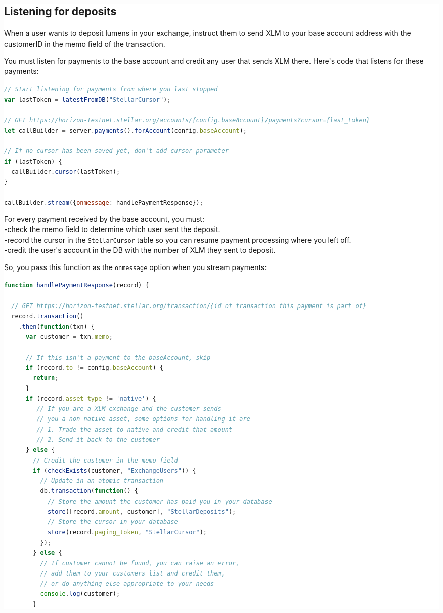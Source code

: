## Listening for deposits
When a user wants to deposit lumens in your exchange, instruct them to send XLM to your base account address with the customerID in the memo field of the transaction.

You must listen for payments to the base account and credit any user that sends XLM there. Here's code that listens for these payments:

```js
// Start listening for payments from where you last stopped
var lastToken = latestFromDB("StellarCursor");

// GET https://horizon-testnet.stellar.org/accounts/{config.baseAccount}/payments?cursor={last_token}
let callBuilder = server.payments().forAccount(config.baseAccount);

// If no cursor has been saved yet, don't add cursor parameter
if (lastToken) {
  callBuilder.cursor(lastToken);
}

callBuilder.stream({onmessage: handlePaymentResponse});
```


For every payment received by the base account, you must:<br>
-check the memo field to determine which user sent the deposit.<br>
-record the cursor in the `StellarCursor` table so you can resume payment processing where you left off.<br>
-credit the user's account in the DB with the number of XLM they sent to deposit.

So, you pass this function as the `onmessage` option when you stream payments:

```js
function handlePaymentResponse(record) {

  // GET https://horizon-testnet.stellar.org/transaction/{id of transaction this payment is part of}
  record.transaction()
    .then(function(txn) {
      var customer = txn.memo;

      // If this isn't a payment to the baseAccount, skip
      if (record.to != config.baseAccount) {
        return;
      }
      if (record.asset_type != 'native') {
         // If you are a XLM exchange and the customer sends
         // you a non-native asset, some options for handling it are
         // 1. Trade the asset to native and credit that amount
         // 2. Send it back to the customer  
      } else {
        // Credit the customer in the memo field
        if (checkExists(customer, "ExchangeUsers")) {
          // Update in an atomic transaction
          db.transaction(function() {
            // Store the amount the customer has paid you in your database
            store([record.amount, customer], "StellarDeposits");
            // Store the cursor in your database
            store(record.paging_token, "StellarCursor");
          });
        } else {
          // If customer cannot be found, you can raise an error,
          // add them to your customers list and credit them,
          // or do anything else appropriate to your needs
          console.log(customer);
        }
```